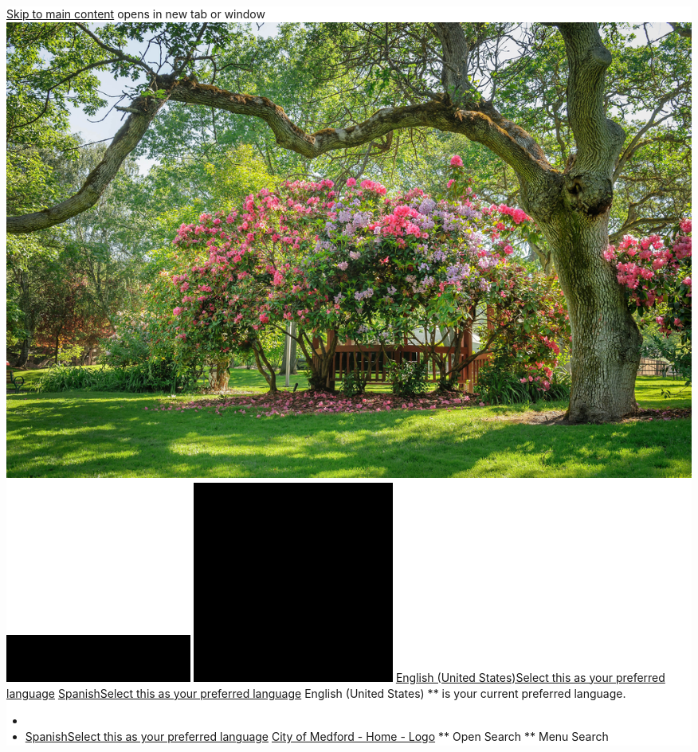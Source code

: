   [Skip to main content](https://www.medfordoregon.gov/Government/Watch-City-Meetings/City-Council?oc_lang=en-US/)  opens in new tab or window  ![Image fade background image](images/2b83ef3ced1301bff9c097d2466cdc832f1bbf66b7704461ffa8437127910c9e.jpg)   ![City of Medford - Logo](images/0c567a17404eb1ec1c4c9d8a76460a1beb2fbc8da14363730a1befd1226d106b.jpg)   ![QR code to access this page](images/12da71a406151d4bff2db2a08993fea9d9188b85413dfddb3ecef78d254039b4.jpg)   [English (United States)Select this as your preferred language](https://www.medfordoregon.gov/Government/Watch-City-Meetings/City-Council?oc_lang=en-US)  [SpanishSelect this as your preferred language](https://www.medfordoregon.gov/Government/Watch-City-Meetings/City-Council?oc_lang=es)  English (United States)  **  is your current preferred language. 

 * 
 *  [SpanishSelect this as your preferred language](https://www.medfordoregon.gov/Government/Watch-City-Meetings/City-Council?oc_lang=es) 
  [City of Medford - Home - Logo](https://www.medfordoregon.gov/Home)   **  Open Search  **  Menu Search 
